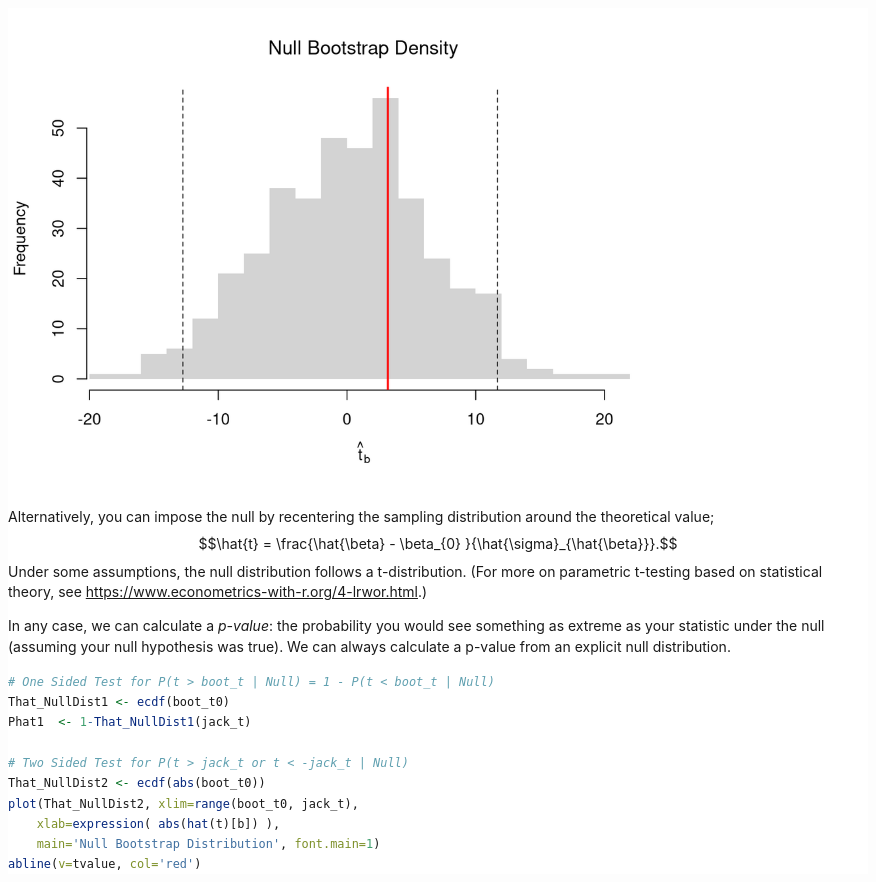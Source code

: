 <img src="03-LinearRegression_files/figure-html/unnamed-chunk-10-1.png" width="672" />

Alternatively, you can impose the null by recentering the sampling distribution around the theoretical value; $$\hat{t} = \frac{\hat{\beta} - \beta_{0} }{\hat{\sigma}_{\hat{\beta}}}.$$ Under some assumptions, the null distribution follows a t-distribution. (For more on parametric t-testing based on statistical theory, see https://www.econometrics-with-r.org/4-lrwor.html.)


In any case, we can calculate a *p-value*: the probability you would see something as extreme as your statistic under the null (assuming your null hypothesis was true). We can always calculate a p-value from an explicit null distribution.

``` r
# One Sided Test for P(t > boot_t | Null) = 1 - P(t < boot_t | Null)
That_NullDist1 <- ecdf(boot_t0)
Phat1  <- 1-That_NullDist1(jack_t)

# Two Sided Test for P(t > jack_t or t < -jack_t | Null)
That_NullDist2 <- ecdf(abs(boot_t0))
plot(That_NullDist2, xlim=range(boot_t0, jack_t),
    xlab=expression( abs(hat(t)[b]) ),
    main='Null Bootstrap Distribution', font.main=1)
abline(v=tvalue, col='red')
```

